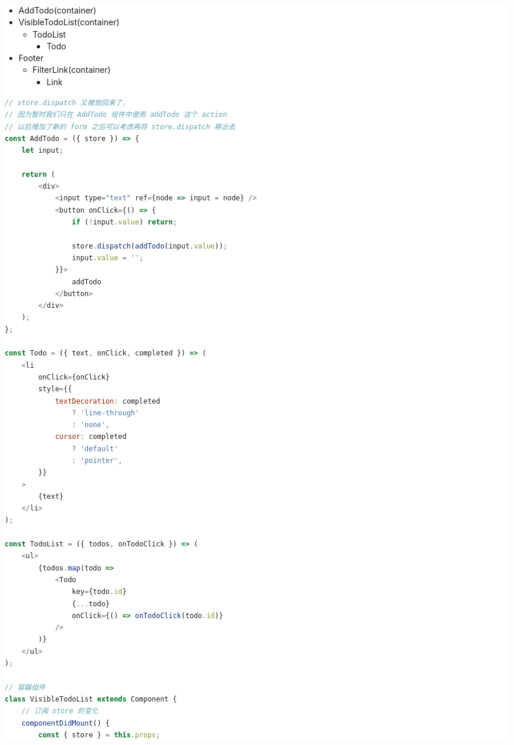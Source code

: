 * AddTodo(container)
* VisibleTodoList(container)
    * TodoList
        * Todo
* Footer
    * FilterLink(container)
        * Link

```javascript
// store.dispatch 又被放回来了，
// 因为暂时我们只在 AddTodo 组件中使用 addTodo 这个 action
// 以后增加了新的 form 之后可以考虑再将 store.dispatch 移出去
const AddTodo = ({ store }) => {
    let input;

    return (
        <div>
            <input type="text" ref={node => input = node} />
            <button onClick={() => {
                if (!input.value) return;

                store.dispatch(addTodo(input.value));
                input.value = '';
            }}>
                addTodo
            </button>
        </div>
    );
};

const Todo = ({ text, onClick, completed }) => (
    <li
        onClick={onClick}
        style={{
            textDecoration: completed
                ? 'line-through'
                : 'none',
            cursor: completed
                ? 'default'
                : 'pointer',
        }}
    >
        {text}
    </li>
);

const TodoList = ({ todos, onTodoClick }) => (
    <ul>
        {todos.map(todo =>
            <Todo
                key={todo.id}
                {...todo}
                onClick={() => onTodoClick(todo.id)}
            />
        )}
    </ul>
);

// 容器组件
class VisibleTodoList extends Component {
    // 订阅 store 的变化
    componentDidMount() {
        const { store } = this.props;

```